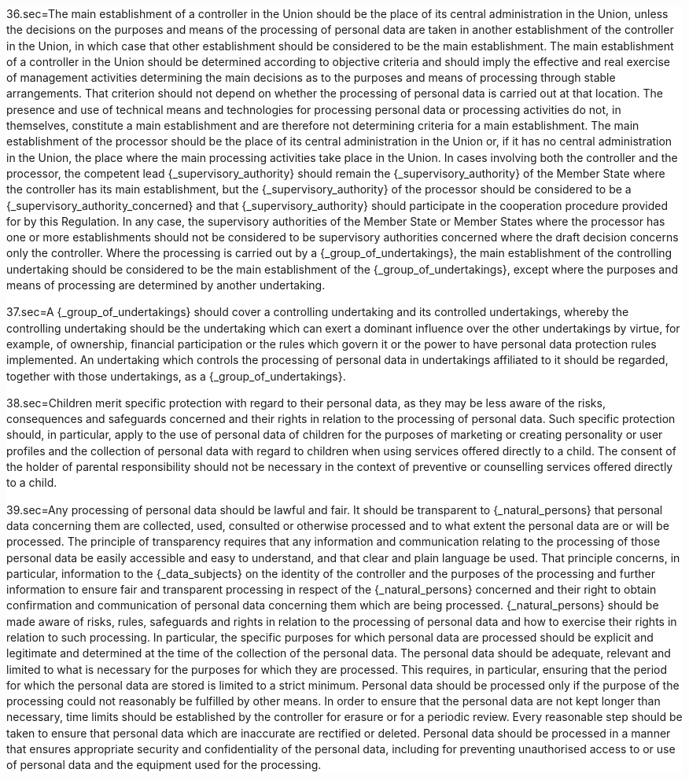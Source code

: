 36.sec=The main establishment of a controller in the Union should be the place of its central administration in the Union, unless the decisions on the purposes and means of the processing of personal data are taken in another establishment of the controller in the Union, in which case that other establishment should be considered to be the main establishment. The main establishment of a controller in the Union should be determined according to objective criteria and should imply the effective and real exercise of management activities determining the main decisions as to the purposes and means of processing through stable arrangements. That criterion should not depend on whether the processing of personal data is carried out at that location. The presence and use of technical means and technologies for processing personal data or processing activities do not, in themselves, constitute a main establishment and are therefore not determining criteria for a main establishment. The main establishment of the processor should be the place of its central administration in the Union or, if it has no central administration in the Union, the place where the main processing activities take place in the Union. In cases involving both the controller and the processor, the competent lead {_supervisory_authority} should remain the {_supervisory_authority} of the Member State where the controller has its main establishment, but the {_supervisory_authority} of the processor should be considered to be a {_supervisory_authority_concerned} and that {_supervisory_authority} should participate in the cooperation procedure provided for by this Regulation. In any case, the supervisory authorities of the Member State or Member States where the processor has one or more establishments should not be considered to be supervisory authorities concerned where the draft decision concerns only the controller. Where the processing is carried out by a {_group_of_undertakings}, the main establishment of the controlling undertaking should be considered to be the main establishment of the {_group_of_undertakings}, except where the purposes and means of processing are determined by another undertaking.

37.sec=A {_group_of_undertakings} should cover a controlling undertaking and its controlled undertakings, whereby the controlling undertaking should be the undertaking which can exert a dominant influence over the other undertakings by virtue, for example, of ownership, financial participation or the rules which govern it or the power to have personal data protection rules implemented. An undertaking which controls the processing of personal data in undertakings affiliated to it should be regarded, together with those undertakings, as a {_group_of_undertakings}.

38.sec=Children merit specific protection with regard to their personal data, as they may be less aware of the risks, consequences and safeguards concerned and their rights in relation to the processing of personal data. Such specific protection should, in particular, apply to the use of personal data of children for the purposes of marketing or creating personality or user profiles and the collection of personal data with regard to children when using services offered directly to a child. The consent of the holder of parental responsibility should not be necessary in the context of preventive or counselling services offered directly to a child.

39.sec=Any processing of personal data should be lawful and fair. It should be transparent to {_natural_persons} that personal data concerning them are collected, used, consulted or otherwise processed and to what extent the personal data are or will be processed. The principle of transparency requires that any information and communication relating to the processing of those personal data be easily accessible and easy to understand, and that clear and plain language be used. That principle concerns, in particular, information to the {_data_subjects} on the identity of the controller and the purposes of the processing and further information to ensure fair and transparent processing in respect of the {_natural_persons} concerned and their right to obtain confirmation and communication of personal data concerning them which are being processed. {_natural_persons} should be made aware of risks, rules, safeguards and rights in relation to the processing of personal data and how to exercise their rights in relation to such processing. In particular, the specific purposes for which personal data are processed should be explicit and legitimate and determined at the time of the collection of the personal data. The personal data should be adequate, relevant and limited to what is necessary for the purposes for which they are processed. This requires, in particular, ensuring that the period for which the personal data are stored is limited to a strict minimum. Personal data should be processed only if the purpose of the processing could not reasonably be fulfilled by other means. In order to ensure that the personal data are not kept longer than necessary, time limits should be established by the controller for erasure or for a periodic review. Every reasonable step should be taken to ensure that personal data which are inaccurate are rectified or deleted. Personal data should be processed in a manner that ensures appropriate security and confidentiality of the personal data, including for preventing unauthorised access to or use of personal data and the equipment used for the processing.
